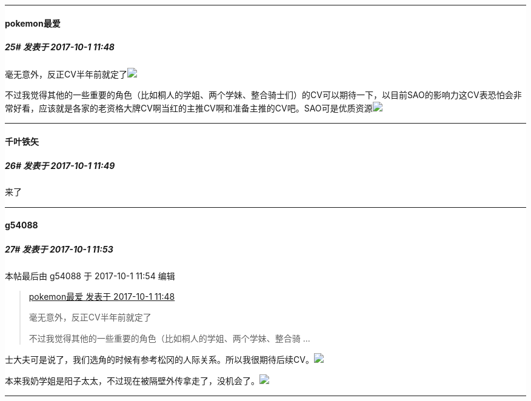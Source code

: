 





-----

####  pokemon最爱  
##### 25#       发表于 2017-10-1 11:48




毫无意外，反正CV半年前就定了<img src="https://static.saraba1st.com/image/smiley/face2017/067.png" referrerpolicy="no-referrer">

不过我觉得其他的一些重要的角色（比如桐人的学姐、两个学妹、整合骑士们）的CV可以期待一下，以目前SAO的影响力这CV表恐怕会非常好看，应该就是各家的老资格大牌CV啊当红的主推CV啊和准备主推的CV吧。SAO可是优质资源<img src="https://static.saraba1st.com/image/smiley/face2017/067.png" referrerpolicy="no-referrer">







-----

####  千叶铁矢  
##### 26#       发表于 2017-10-1 11:49




来了







-----

####  g54088  
##### 27#       发表于 2017-10-1 11:53



 本帖最后由 g54088 于 2017-10-1 11:54 编辑 
<blockquote><a href="httphttps://bbs.saraba1st.com/2b/forum.php?mod=redirect&amp;goto=findpost&amp;pid=37365852&amp;ptid=1550732" target="_blank">pokemon最爱 发表于 2017-10-1 11:48</a>

毫无意外，反正CV半年前就定了

不过我觉得其他的一些重要的角色（比如桐人的学姐、两个学妹、整合骑 ...</blockquote>
士大夫可是说了，我们选角的时候有参考松冈的人际关系。所以我很期待后续CV。<img src="https://static.saraba1st.com/image/smiley/face2017/067.png" referrerpolicy="no-referrer">

本来我奶学姐是阳子太太，不过现在被隔壁外传拿走了，没机会了。<img src="https://static.saraba1st.com/image/smiley/face2017/068.png" referrerpolicy="no-referrer">







-----
